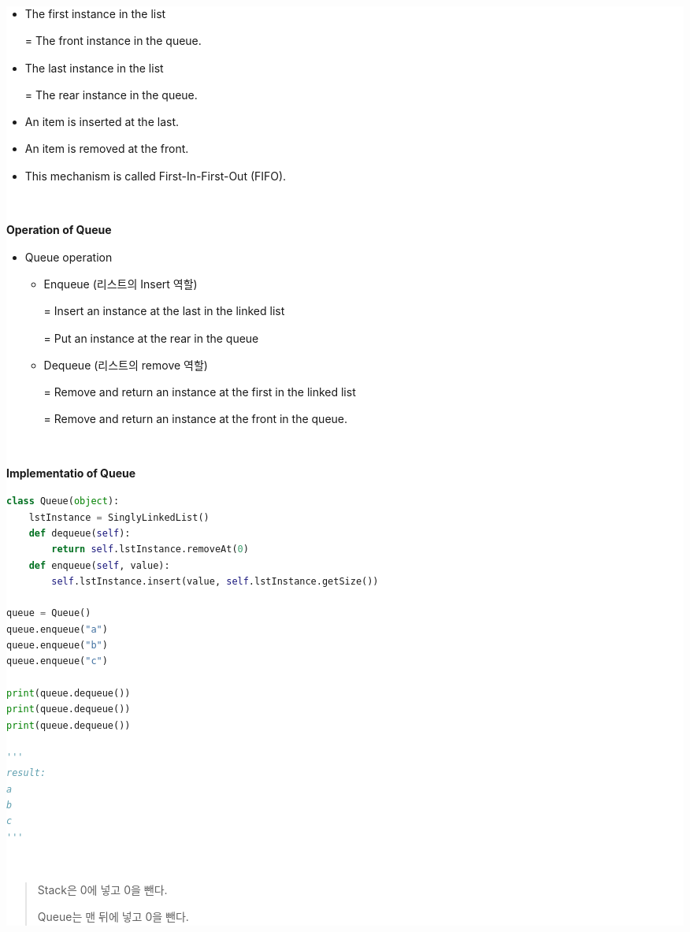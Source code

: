   - The first instance in the list

    = The front instance in the queue.

  - The last instance in the list

    = The rear instance in the queue.

- An item is inserted at the last.

- An item is removed at the front.

- This mechanism is called First-In-First-Out (FIFO).

<br>

**Operation of Queue**

- Queue operation

  - Enqueue (리스트의 Insert 역할)

    = Insert an instance at the last in the linked list

    = Put an instance at the rear in the queue

  - Dequeue (리스트의 remove 역할)

    = Remove and return an instance at the first in the linked list

    = Remove and return an instance at the front in the queue.

<br>

**Implementatio of Queue**

~~~python
class Queue(object):
    lstInstance = SinglyLinkedList()
    def dequeue(self):
        return self.lstInstance.removeAt(0)
    def enqueue(self, value):
        self.lstInstance.insert(value, self.lstInstance.getSize())

queue = Queue()
queue.enqueue("a")
queue.enqueue("b")
queue.enqueue("c")

print(queue.dequeue())
print(queue.dequeue())
print(queue.dequeue())

'''
result:
a
b
c
'''
~~~

<br>

> Stack은 0에 넣고 0을 뺀다.
>
> Queue는 맨 뒤에 넣고 0을 뺀다.
